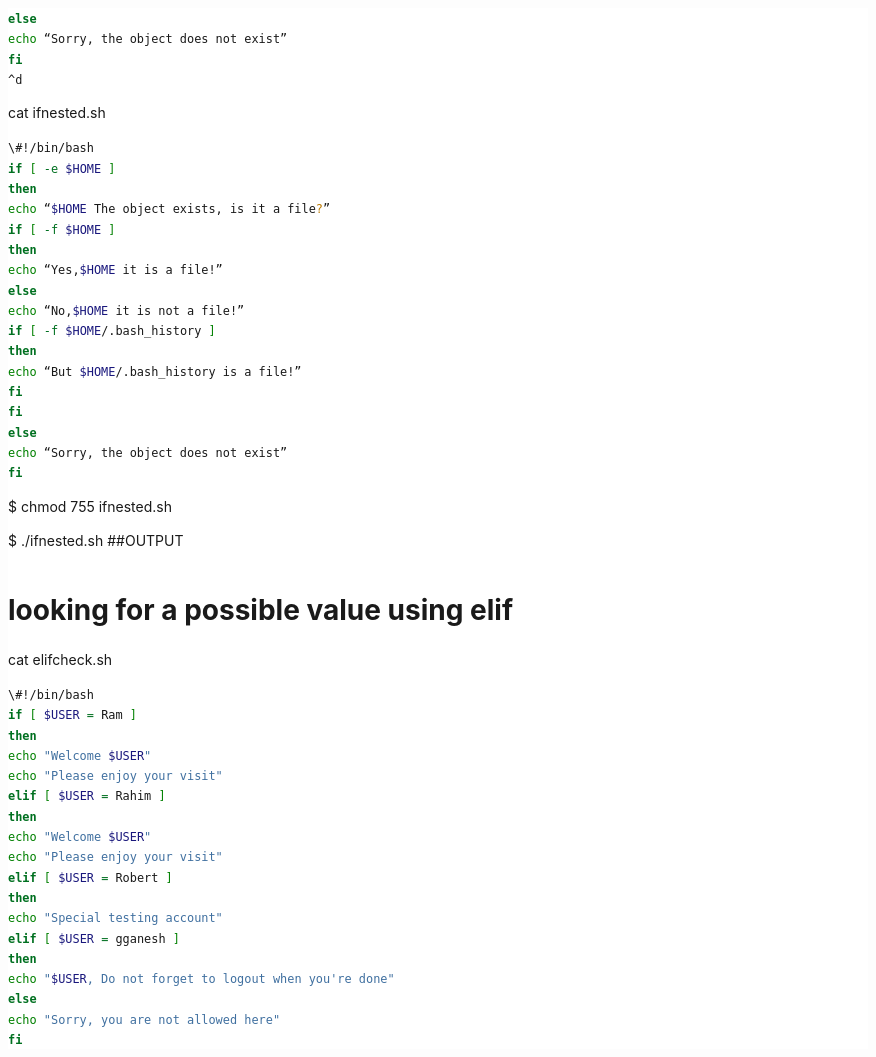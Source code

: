 ```bash
else
echo “Sorry, the object does not exist”
fi
^d
```

cat ifnested.sh 
```bash
\#!/bin/bash
if [ -e $HOME ]
then
echo “$HOME The object exists, is it a file?”
if [ -f $HOME ]
then
echo “Yes,$HOME it is a file!”
else
echo “No,$HOME it is not a file!”
if [ -f $HOME/.bash_history ]
then
echo “But $HOME/.bash_history is a file!”
fi
fi
else
echo “Sorry, the object does not exist”
fi
```

$ chmod 755 ifnested.sh
 
$ ./ifnested.sh 
##OUTPUT

# looking for a possible value using elif
cat elifcheck.sh 
```bash
\#!/bin/bash
if [ $USER = Ram ]
then
echo "Welcome $USER"
echo "Please enjoy your visit"
elif [ $USER = Rahim ]
then
echo "Welcome $USER"
echo "Please enjoy your visit"
elif [ $USER = Robert ]
then
echo "Special testing account"
elif [ $USER = gganesh ]
then
echo "$USER, Do not forget to logout when you're done"
else
echo "Sorry, you are not allowed here"
fi
```
